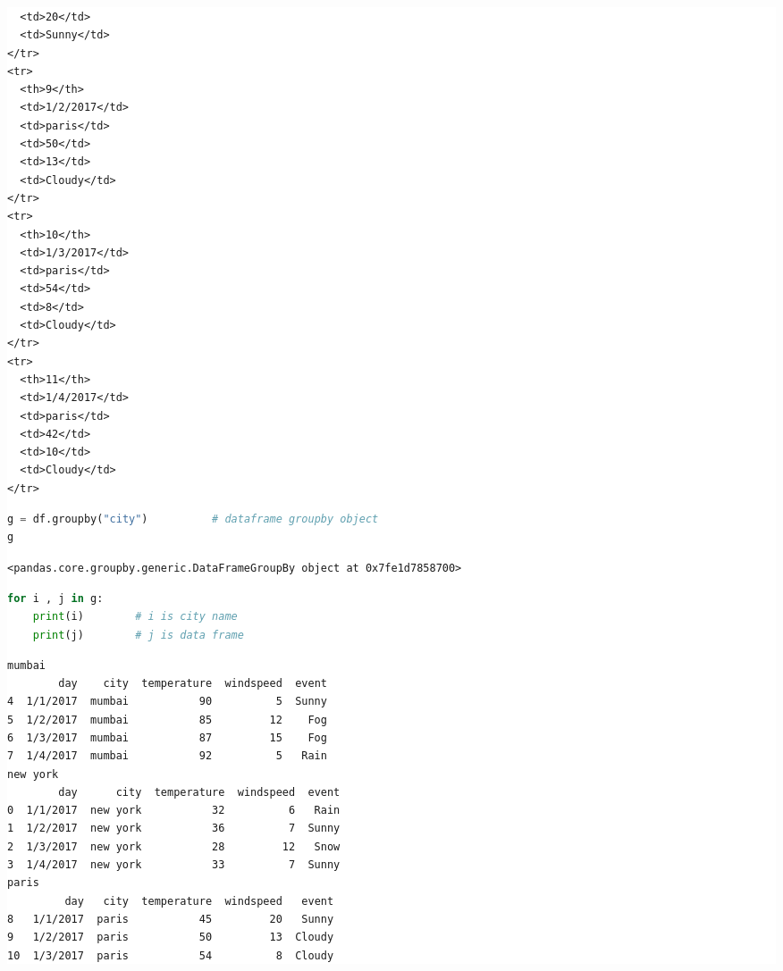       <td>20</td>
      <td>Sunny</td>
    </tr>
    <tr>
      <th>9</th>
      <td>1/2/2017</td>
      <td>paris</td>
      <td>50</td>
      <td>13</td>
      <td>Cloudy</td>
    </tr>
    <tr>
      <th>10</th>
      <td>1/3/2017</td>
      <td>paris</td>
      <td>54</td>
      <td>8</td>
      <td>Cloudy</td>
    </tr>
    <tr>
      <th>11</th>
      <td>1/4/2017</td>
      <td>paris</td>
      <td>42</td>
      <td>10</td>
      <td>Cloudy</td>
    </tr>
  </tbody>
</table>
</div>




```python
g = df.groupby("city")          # dataframe groupby object
g
```




    <pandas.core.groupby.generic.DataFrameGroupBy object at 0x7fe1d7858700>




```python
for i , j in g:
    print(i)        # i is city name
    print(j)        # j is data frame
```

    mumbai
            day    city  temperature  windspeed  event
    4  1/1/2017  mumbai           90          5  Sunny
    5  1/2/2017  mumbai           85         12    Fog
    6  1/3/2017  mumbai           87         15    Fog
    7  1/4/2017  mumbai           92          5   Rain
    new york
            day      city  temperature  windspeed  event
    0  1/1/2017  new york           32          6   Rain
    1  1/2/2017  new york           36          7  Sunny
    2  1/3/2017  new york           28         12   Snow
    3  1/4/2017  new york           33          7  Sunny
    paris
             day   city  temperature  windspeed   event
    8   1/1/2017  paris           45         20   Sunny
    9   1/2/2017  paris           50         13  Cloudy
    10  1/3/2017  paris           54          8  Cloudy